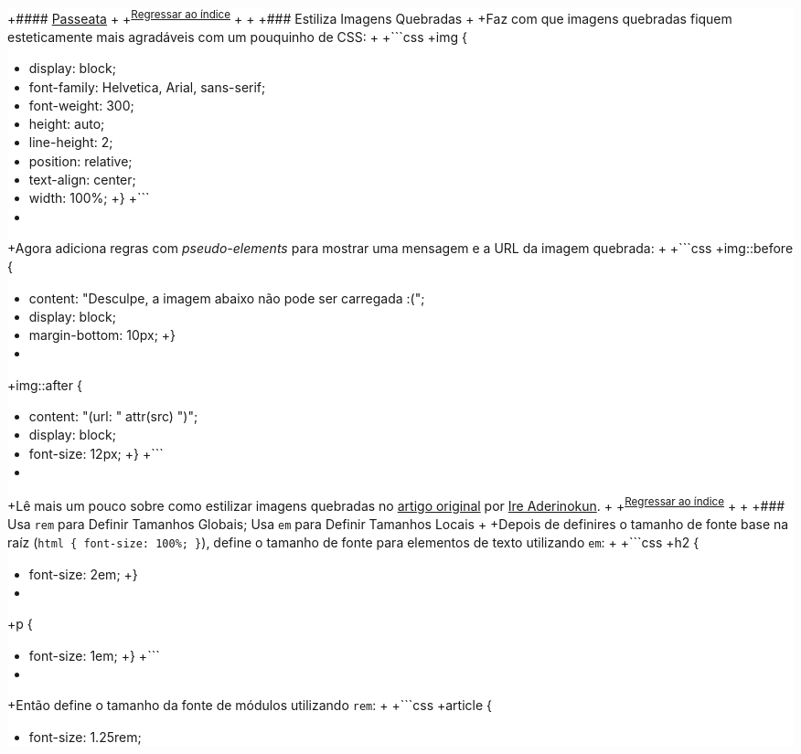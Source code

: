 +#### [Passeata](http://codepen.io/AllThingsSmitty/pen/jALZvE)
+
+<sup>[Regressar ao índice](#índice)</sup>
+
+
+### Estiliza Imagens Quebradas
+
+Faz com que imagens quebradas fiquem esteticamente mais agradáveis com um pouquinho de CSS:
+
+```css
+img {
+  display: block;
+  font-family: Helvetica, Arial, sans-serif;
+  font-weight: 300;
+  height: auto;
+  line-height: 2;
+  position: relative;
+  text-align: center;
+  width: 100%;
+}
+```
+
+Agora adiciona regras com _pseudo-elements_ para mostrar uma mensagem e a URL da imagem quebrada:
+
+```css
+img::before {
+  content: "Desculpe, a imagem abaixo não pode ser carregada :(";
+  display: block;
+  margin-bottom: 10px;
+}
+
+img::after {
+  content: "(url: " attr(src) ")";
+  display: block;
+  font-size: 12px;
+}
+```
+
+Lê mais um pouco sobre como estilizar imagens quebradas no [artigo original](http://bitsofco.de/styling-broken-images/) por [Ire Aderinokun](https://github.com/ireade/).
+
+<sup>[Regressar ao índice](#índice)</sup>
+
+
+### Usa `rem` para Definir Tamanhos Globais; Usa `em` para Definir Tamanhos Locais
+
+Depois de definires o tamanho de fonte base na raíz (`html { font-size: 100%; }`), define o tamanho de fonte para elementos de texto utilizando `em`:
+
+```css
+h2 {
+  font-size: 2em;
+}
+
+p {
+  font-size: 1em;
+}
+```
+
+Então define o tamanho da fonte de módulos utilizando `rem`:
+
+```css
+article {
+  font-size: 1.25rem;
